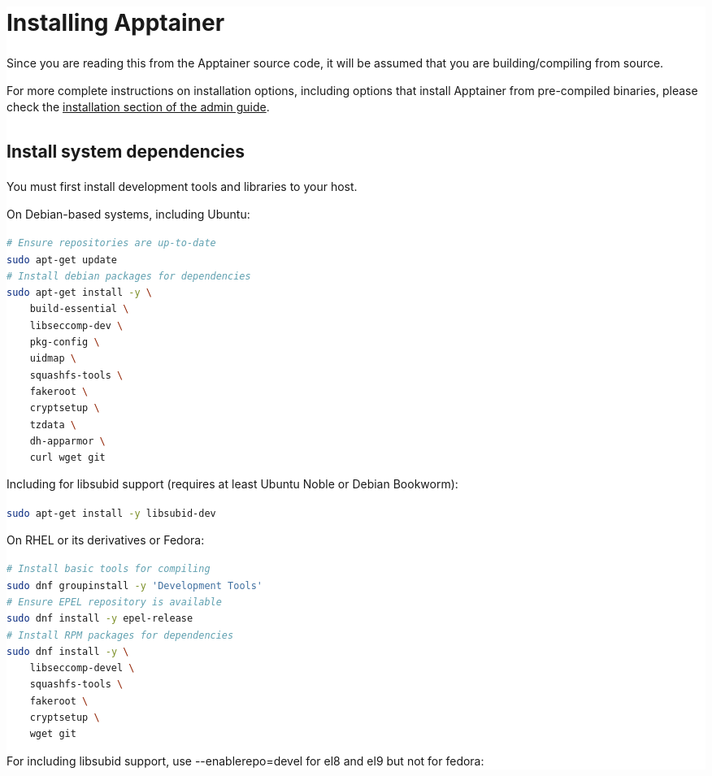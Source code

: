 # Installing Apptainer

Since you are reading this from the Apptainer source code, it will be assumed
that you are building/compiling from source.

For more complete instructions on installation options, including options
that install Apptainer from pre-compiled binaries, please check the
[installation section of the admin guide](https://apptainer.org/docs/admin/main/installation.html).

## Install system dependencies

You must first install development tools and libraries to your host.

On Debian-based systems, including Ubuntu:

```sh
# Ensure repositories are up-to-date
sudo apt-get update
# Install debian packages for dependencies
sudo apt-get install -y \
    build-essential \
    libseccomp-dev \
    pkg-config \
    uidmap \
    squashfs-tools \
    fakeroot \
    cryptsetup \
    tzdata \
    dh-apparmor \
    curl wget git
```

Including for libsubid support (requires at least Ubuntu Noble or Debian Bookworm):

```sh
sudo apt-get install -y libsubid-dev
```

On RHEL or its derivatives or Fedora:

```sh
# Install basic tools for compiling
sudo dnf groupinstall -y 'Development Tools'
# Ensure EPEL repository is available
sudo dnf install -y epel-release
# Install RPM packages for dependencies
sudo dnf install -y \
    libseccomp-devel \
    squashfs-tools \
    fakeroot \
    cryptsetup \
    wget git
```

For including libsubid support, use --enablerepo=devel for el8 and el9 but not
for fedora:
